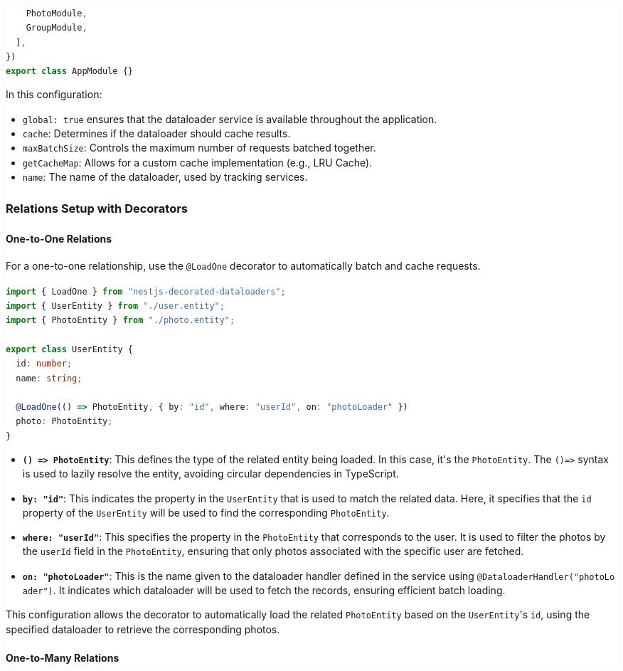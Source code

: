 ```typescript
    PhotoModule,
    GroupModule,
  ],
})
export class AppModule {}
```

In this configuration:
- `global: true` ensures that the dataloader service is available throughout the application.
- `cache`: Determines if the dataloader should cache results.
- `maxBatchSize`: Controls the maximum number of requests batched together.
- `getCacheMap`: Allows for a custom cache implementation (e.g., LRU Cache).
- `name`: The name of the dataloader, used by tracking services.

### Relations Setup with Decorators

#### One-to-One Relations

For a one-to-one relationship, use the `@LoadOne` decorator to automatically batch and cache requests.

```typescript
import { LoadOne } from "nestjs-decorated-dataloaders";
import { UserEntity } from "./user.entity";
import { PhotoEntity } from "./photo.entity";

export class UserEntity {
  id: number;
  name: string;
  
  @LoadOne(() => PhotoEntity, { by: "id", where: "userId", on: "photoLoader" })
  photo: PhotoEntity;
}
```

- **`() => PhotoEntity`**: This defines the type of the related entity being loaded. In this case, it's the `PhotoEntity`. The `()=>` syntax is used to lazily resolve the entity, avoiding circular dependencies in TypeScript.

- **`by: "id"`**: This indicates the property in the `UserEntity` that is used to match the related data. Here, it specifies that the `id` property of the `UserEntity` will be used to find the corresponding `PhotoEntity`.

- **`where: "userId"`**: This specifies the property in the `PhotoEntity` that corresponds to the user. It is used to filter the photos by the `userId` field in the `PhotoEntity`, ensuring that only photos associated with the specific user are fetched.

- **`on: "photoLoader"`**: This is the name given to the dataloader handler defined in the service using `@DataloaderHandler("photoLoader")`. It indicates which dataloader will be used to fetch the records, ensuring efficient batch loading.

This configuration allows the decorator to automatically load the related `PhotoEntity` based on the `UserEntity`'s `id`, using the specified dataloader to retrieve the corresponding photos.
#### One-to-Many Relations
